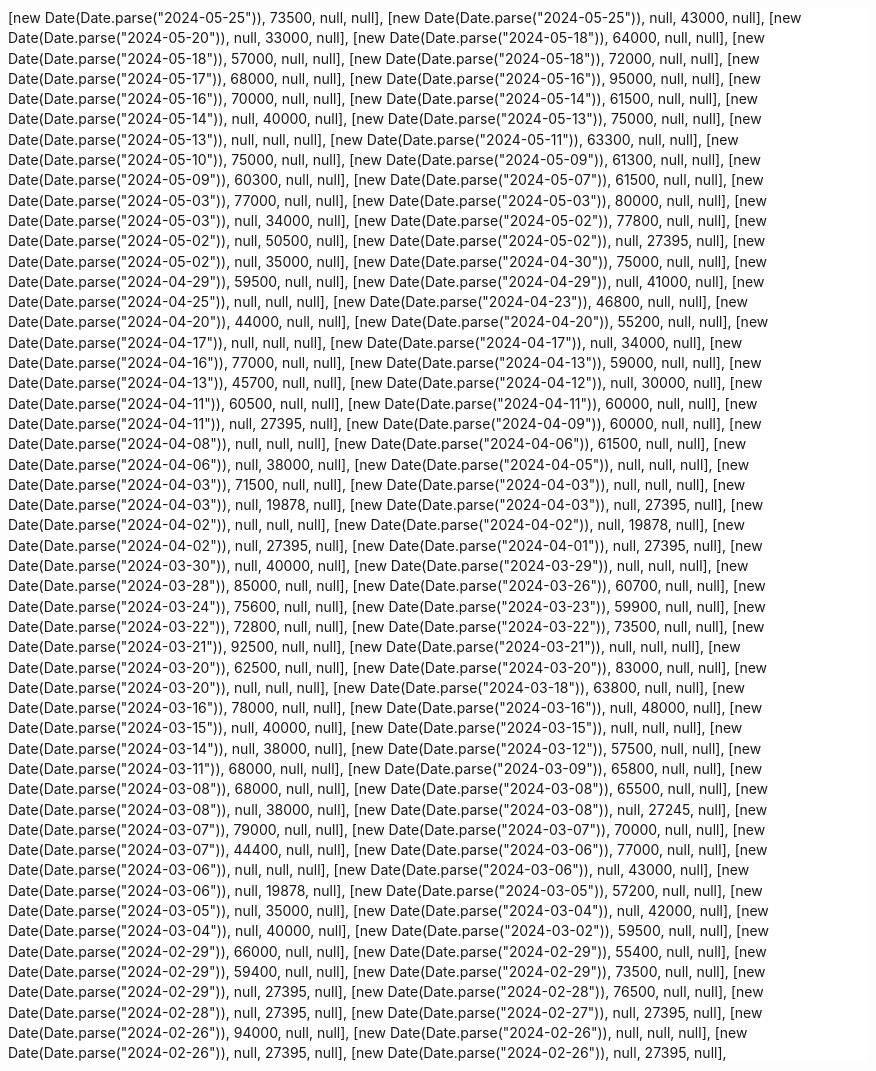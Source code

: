 [new Date(Date.parse("2024-05-25")), 73500, null, null], [new Date(Date.parse("2024-05-25")), null, 43000, null], [new Date(Date.parse("2024-05-20")), null, 33000, null], [new Date(Date.parse("2024-05-18")), 64000, null, null], [new Date(Date.parse("2024-05-18")), 57000, null, null], [new Date(Date.parse("2024-05-18")), 72000, null, null], [new Date(Date.parse("2024-05-17")), 68000, null, null], [new Date(Date.parse("2024-05-16")), 95000, null, null], [new Date(Date.parse("2024-05-16")), 70000, null, null], [new Date(Date.parse("2024-05-14")), 61500, null, null], [new Date(Date.parse("2024-05-14")), null, 40000, null], [new Date(Date.parse("2024-05-13")), 75000, null, null], [new Date(Date.parse("2024-05-13")), null, null, null], [new Date(Date.parse("2024-05-11")), 63300, null, null], [new Date(Date.parse("2024-05-10")), 75000, null, null], [new Date(Date.parse("2024-05-09")), 61300, null, null], [new Date(Date.parse("2024-05-09")), 60300, null, null], [new Date(Date.parse("2024-05-07")), 61500, null, null], [new Date(Date.parse("2024-05-03")), 77000, null, null], [new Date(Date.parse("2024-05-03")), 80000, null, null], [new Date(Date.parse("2024-05-03")), null, 34000, null], [new Date(Date.parse("2024-05-02")), 77800, null, null], [new Date(Date.parse("2024-05-02")), null, 50500, null], [new Date(Date.parse("2024-05-02")), null, 27395, null], [new Date(Date.parse("2024-05-02")), null, 35000, null], [new Date(Date.parse("2024-04-30")), 75000, null, null], [new Date(Date.parse("2024-04-29")), 59500, null, null], [new Date(Date.parse("2024-04-29")), null, 41000, null], [new Date(Date.parse("2024-04-25")), null, null, null], [new Date(Date.parse("2024-04-23")), 46800, null, null], [new Date(Date.parse("2024-04-20")), 44000, null, null], [new Date(Date.parse("2024-04-20")), 55200, null, null], [new Date(Date.parse("2024-04-17")), null, null, null], [new Date(Date.parse("2024-04-17")), null, 34000, null], [new Date(Date.parse("2024-04-16")), 77000, null, null], [new Date(Date.parse("2024-04-13")), 59000, null, null], [new Date(Date.parse("2024-04-13")), 45700, null, null], [new Date(Date.parse("2024-04-12")), null, 30000, null], [new Date(Date.parse("2024-04-11")), 60500, null, null], [new Date(Date.parse("2024-04-11")), 60000, null, null], [new Date(Date.parse("2024-04-11")), null, 27395, null], [new Date(Date.parse("2024-04-09")), 60000, null, null], [new Date(Date.parse("2024-04-08")), null, null, null], [new Date(Date.parse("2024-04-06")), 61500, null, null], [new Date(Date.parse("2024-04-06")), null, 38000, null], [new Date(Date.parse("2024-04-05")), null, null, null], [new Date(Date.parse("2024-04-03")), 71500, null, null], [new Date(Date.parse("2024-04-03")), null, null, null], [new Date(Date.parse("2024-04-03")), null, 19878, null], [new Date(Date.parse("2024-04-03")), null, 27395, null], [new Date(Date.parse("2024-04-02")), null, null, null], [new Date(Date.parse("2024-04-02")), null, 19878, null], [new Date(Date.parse("2024-04-02")), null, 27395, null], [new Date(Date.parse("2024-04-01")), null, 27395, null], [new Date(Date.parse("2024-03-30")), null, 40000, null], [new Date(Date.parse("2024-03-29")), null, null, null], [new Date(Date.parse("2024-03-28")), 85000, null, null], [new Date(Date.parse("2024-03-26")), 60700, null, null], [new Date(Date.parse("2024-03-24")), 75600, null, null], [new Date(Date.parse("2024-03-23")), 59900, null, null], [new Date(Date.parse("2024-03-22")), 72800, null, null], [new Date(Date.parse("2024-03-22")), 73500, null, null], [new Date(Date.parse("2024-03-21")), 92500, null, null], [new Date(Date.parse("2024-03-21")), null, null, null], [new Date(Date.parse("2024-03-20")), 62500, null, null], [new Date(Date.parse("2024-03-20")), 83000, null, null], [new Date(Date.parse("2024-03-20")), null, null, null], [new Date(Date.parse("2024-03-18")), 63800, null, null], [new Date(Date.parse("2024-03-16")), 78000, null, null], [new Date(Date.parse("2024-03-16")), null, 48000, null], [new Date(Date.parse("2024-03-15")), null, 40000, null], [new Date(Date.parse("2024-03-15")), null, null, null], [new Date(Date.parse("2024-03-14")), null, 38000, null], [new Date(Date.parse("2024-03-12")), 57500, null, null], [new Date(Date.parse("2024-03-11")), 68000, null, null], [new Date(Date.parse("2024-03-09")), 65800, null, null], [new Date(Date.parse("2024-03-08")), 68000, null, null], [new Date(Date.parse("2024-03-08")), 65500, null, null], [new Date(Date.parse("2024-03-08")), null, 38000, null], [new Date(Date.parse("2024-03-08")), null, 27245, null], [new Date(Date.parse("2024-03-07")), 79000, null, null], [new Date(Date.parse("2024-03-07")), 70000, null, null], [new Date(Date.parse("2024-03-07")), 44400, null, null], [new Date(Date.parse("2024-03-06")), 77000, null, null], [new Date(Date.parse("2024-03-06")), null, null, null], [new Date(Date.parse("2024-03-06")), null, 43000, null], [new Date(Date.parse("2024-03-06")), null, 19878, null], [new Date(Date.parse("2024-03-05")), 57200, null, null], [new Date(Date.parse("2024-03-05")), null, 35000, null], [new Date(Date.parse("2024-03-04")), null, 42000, null], [new Date(Date.parse("2024-03-04")), null, 40000, null], [new Date(Date.parse("2024-03-02")), 59500, null, null], [new Date(Date.parse("2024-02-29")), 66000, null, null], [new Date(Date.parse("2024-02-29")), 55400, null, null], [new Date(Date.parse("2024-02-29")), 59400, null, null], [new Date(Date.parse("2024-02-29")), 73500, null, null], [new Date(Date.parse("2024-02-29")), null, 27395, null], [new Date(Date.parse("2024-02-28")), 76500, null, null], [new Date(Date.parse("2024-02-28")), null, 27395, null], [new Date(Date.parse("2024-02-27")), null, 27395, null], [new Date(Date.parse("2024-02-26")), 94000, null, null], [new Date(Date.parse("2024-02-26")), null, null, null], [new Date(Date.parse("2024-02-26")), null, 27395, null], [new Date(Date.parse("2024-02-26")), null, 27395, null],